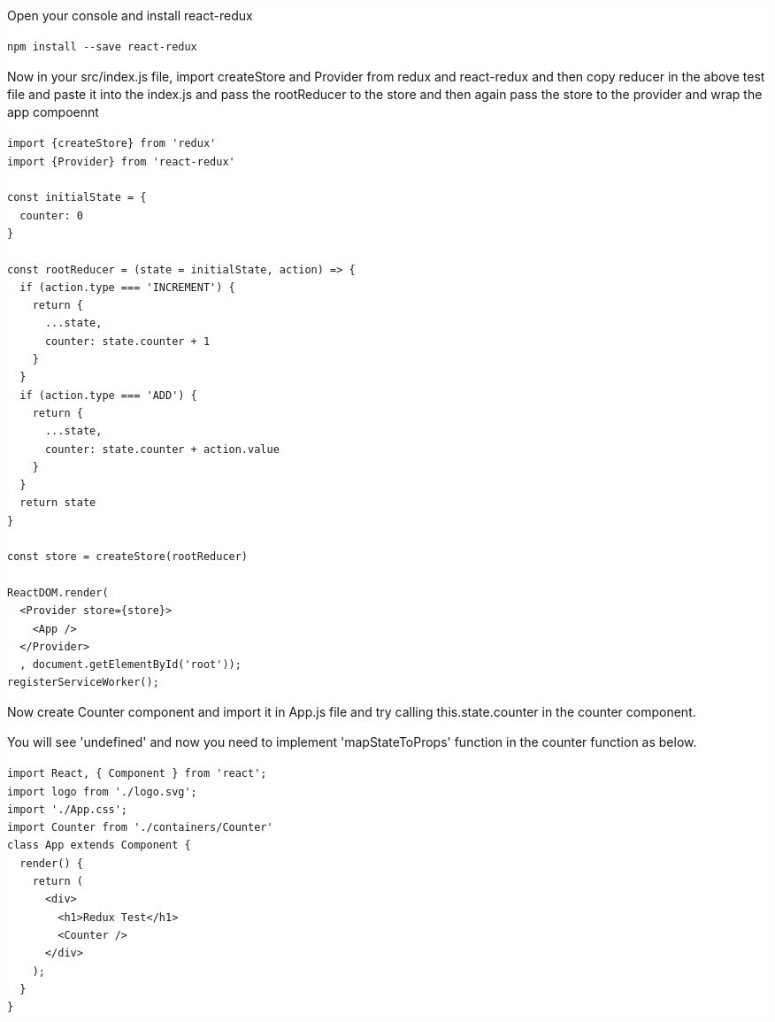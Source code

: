 Open your console and install react-redux

```
npm install --save react-redux
```

Now in your src/index.js file, import createStore and Provider from redux and react-redux and then copy reducer in the above test file and paste it into the index.js and pass the rootReducer to the store and then again pass the store to the provider and wrap the app compoennt

```
import {createStore} from 'redux'
import {Provider} from 'react-redux'

const initialState = {
  counter: 0
}

const rootReducer = (state = initialState, action) => {
  if (action.type === 'INCREMENT') {
    return {
      ...state,
      counter: state.counter + 1
    }
  }
  if (action.type === 'ADD') {
    return {
      ...state,
      counter: state.counter + action.value
    }
  }
  return state
}

const store = createStore(rootReducer)

ReactDOM.render(
  <Provider store={store}>
    <App />
  </Provider>
  , document.getElementById('root'));
registerServiceWorker();

```

Now create Counter component and import it in App.js file and try calling this.state.counter in the counter component.

You will see 'undefined' and now you need to implement 'mapStateToProps' function in the counter function as below.

```
import React, { Component } from 'react';
import logo from './logo.svg';
import './App.css';
import Counter from './containers/Counter'
class App extends Component {
  render() {
    return (
      <div>
        <h1>Redux Test</h1>
        <Counter />
      </div>
    );
  }
}

```